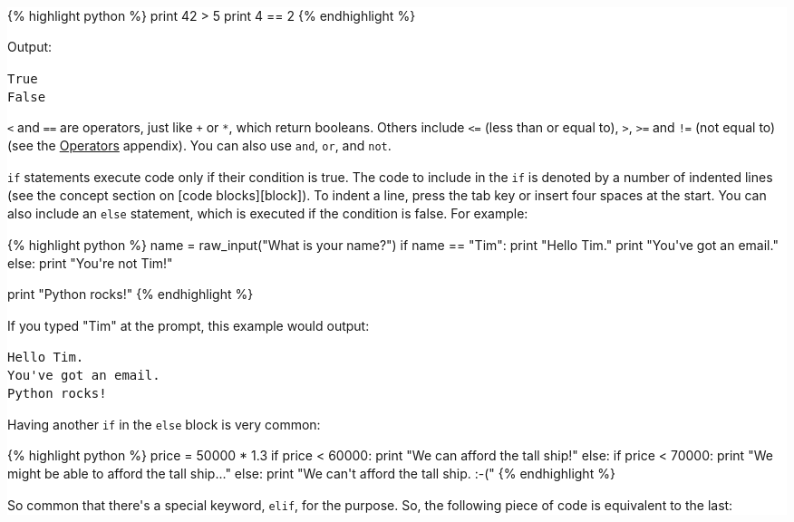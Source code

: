 {% highlight python %}
print 42 > 5
print 4 == 2
{% endhighlight %}

Output:

<pre class="not-code">
True
False
</pre>

`<` and `==` are operators, just like `+` or `*`, which return booleans. Others include `<=` (less than or equal to), `>`, `>=` and `!=` (not equal to) (see the [Operators](#operators) appendix). You can also use `and`, `or`, and `not`.

`if` statements execute code only if their condition is true. The code to include in the `if` is denoted by a number of indented lines (see the concept section on [code blocks][block]). To indent a line, press the tab key or insert four spaces at the start. You can also include an `else` statement, which is executed if the condition is false. For example:

{% highlight python %}
name = raw_input("What is your name?")
if name == "Tim":
	print "Hello Tim."
	print "You've got an email."
else:
	print "You're not Tim!"

print "Python rocks!"
{% endhighlight %}

If you typed "Tim" at the prompt, this example would output:

<pre class="not-code">
Hello Tim.
You've got an email.
Python rocks!
</pre>

Having another `if` in the `else` block is very common:

{% highlight python %}
price = 50000 * 1.3
if price < 60000:
	print "We can afford the tall ship!"
else:
	if price < 70000:
		print "We might be able to afford the tall ship..."
	else:
		print "We can't afford the tall ship. :-("
{% endhighlight %}

So common that there's a special keyword, `elif`, for the purpose. So, the following piece of code is equivalent to the last:
